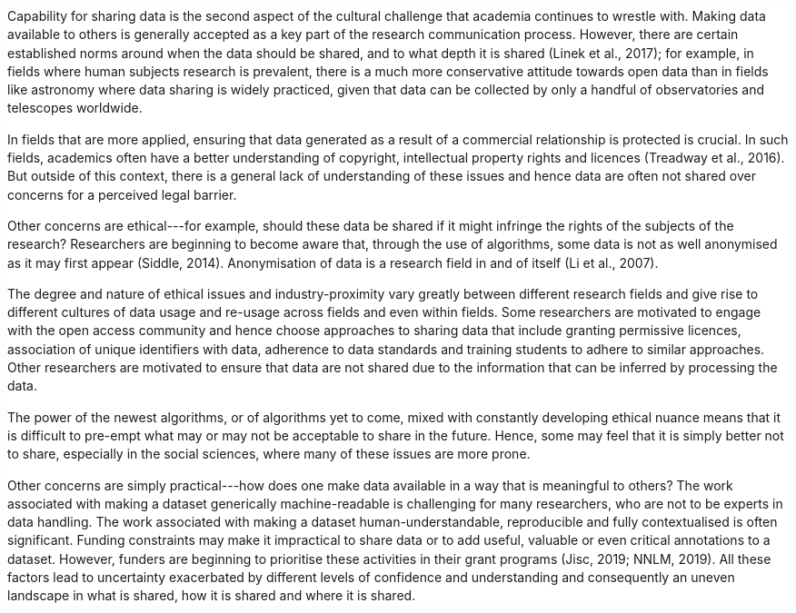 Capability for sharing data is the second aspect of the cultural
challenge that academia continues to wrestle with. Making data available
to others is generally accepted as a key part of the research
communication process. However, there are certain established norms
around when the data should be shared, and to what depth it is shared
(Linek et al., 2017); for example, in fields where human subjects
research is prevalent, there is a much more conservative attitude
towards open data than in fields like astronomy where data sharing is
widely practiced, given that data can be collected by only a handful of
observatories and telescopes worldwide.

In fields that are more applied, ensuring that data generated as a
result of a commercial relationship is protected is crucial. In such
fields, academics often have a better understanding of copyright,
intellectual property rights and licences (Treadway et al., 2016). But
outside of this context, there is a general lack of understanding of
these issues and hence data are often not shared over concerns for a
perceived legal barrier.

Other concerns are ethical---for example, should these data be shared if
it might infringe the rights of the subjects of the research?
Researchers are beginning to become aware that, through the use of
algorithms, some data is not as well anonymised as it may first appear
(Siddle, 2014). Anonymisation of data is a research field in and of
itself (Li et al., 2007).

The degree and nature of ethical issues and industry-proximity vary
greatly between different research fields and give rise to different
cultures of data usage and re-usage across fields and even within
fields. Some researchers are motivated to engage with the open access
community and hence choose approaches to sharing data that include
granting permissive licences, association of unique identifiers with
data, adherence to data standards and training students to adhere to
similar approaches. Other researchers are motivated to ensure that data
are not shared due to the information that can be inferred by processing
the data.

The power of the newest algorithms, or of algorithms yet to come, mixed
with constantly developing ethical nuance means that it is difficult to
pre-empt what may or may not be acceptable to share in the future.
Hence, some may feel that it is simply better not to share, especially
in the social sciences, where many of these issues are more prone.

Other concerns are simply practical---how does one make data available
in a way that is meaningful to others? The work associated with making a
dataset generically machine-readable is challenging for many
researchers, who are not to be experts in data handling. The work
associated with making a dataset human-understandable, reproducible and
fully contextualised is often significant. Funding constraints may make
it impractical to share data or to add useful, valuable or even critical
annotations to a dataset. However, funders are beginning to prioritise
these activities in their grant programs (Jisc, 2019; NNLM, 2019). All
these factors lead to uncertainty exacerbated by different levels of
confidence and understanding and consequently an uneven landscape in
what is shared, how it is shared and where it is shared.
